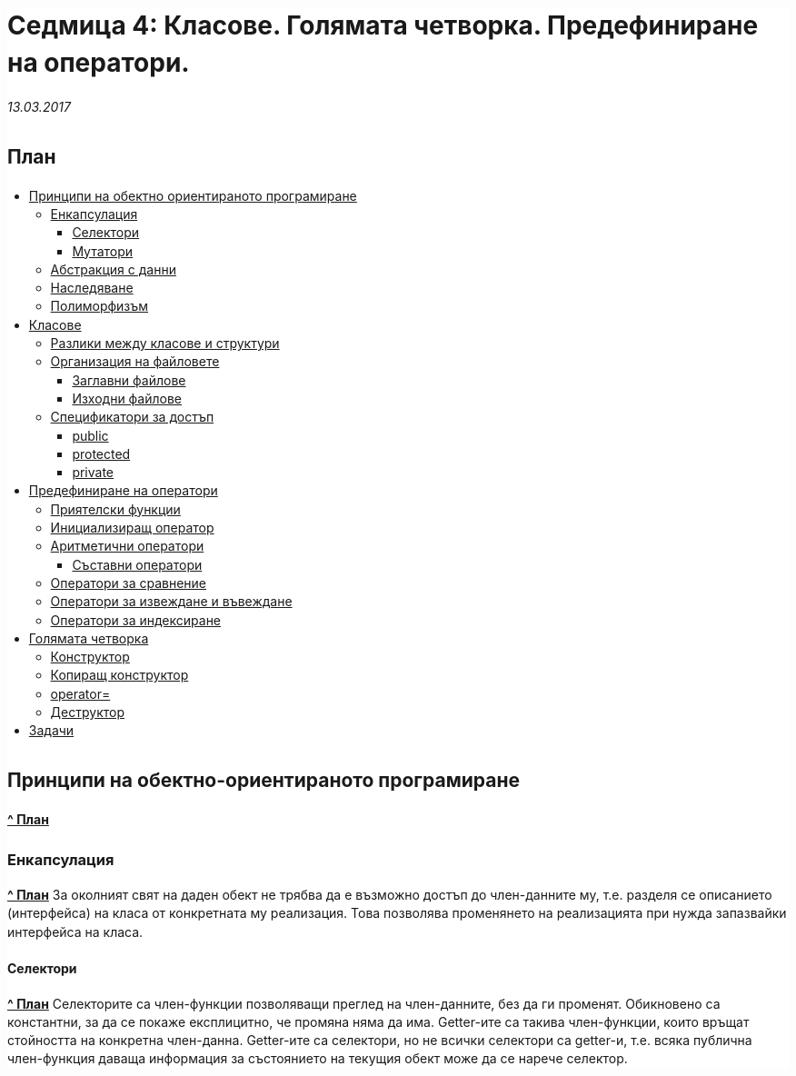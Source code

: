 # Седмица 4: Класове. Голямата четворка. Предефиниране на оператори.
*13.03.2017*

## План

* [Принципи на обектно ориентираното програмиране]()
  * [Енкапсулация](#Енкапсулация)
    * [Селектори](#Селектори)
    * [Мутатори](#Мутатори)
  * [Абстракция с данни](#Абстракция-с-данни)
  * [Наследяване](#Наследяване)
  * [Полиморфизъм](#Полиморфизъм)
* [Класове](#Класове)
  * [Разлики между класове и структури](#Разлики-между-класове-и-структури)
  * [Организация на файловете](#Организация-на-файловете)
    * [Заглавни файлове](#Заглавни-файлове)
    * [Изходни файлове](#Изходни-файлове)
  * [Спецификатори за достъп](#Спецификатори-за-достъп)
    * [public](#public)
    * [protected](#protected)
    * [private](#private)
* [Предефиниране на оператори](#Предефиниране-на-оператори)
  * [Приятелски функции](#Приятелски-функции)
  * [Инициализиращ оператор](#Инициализиращ-оператор)
  * [Аритметични оператори](#Аритметични-оператори)
    * [Съставни оператори](#Съставни-оператори)
  * [Оператори за сравнение](#Оператори-за-сравнение)
  * [Оператори за извеждане и въвеждане](#Оператори-за-извеждане-и-въвеждане)
  * [Оператори за индексиране](#Оператори-за-индексиране)
* [Голямата четворка](#Голямата-четворка)
  * [Конструктор](#Конструктор)
  * [Копиращ конструктор](#Копиращ-конструктор)
  * [operator=](#operator=)
  * [Деструктор](#Деструктор)
* [Задачи](#Задачи)

## Принципи на обектно-ориентираното програмиране
[**^ План**](#План)

### Енкапсулация
[**^ План**](#План)
За околният свят на даден обект не трябва да е възможно достъп до член-данните
му, т.е. разделя се описанието (интерфейса) на класа от конкретната му
реализация. Това позволява променянето на реализацията при нужда запазвайки
интерфейса на класа.

#### Селектори
[**^ План**](#План)
Селекторите са член-функции позволяващи преглед на член-данните, без
да ги променят. Обикновено са константни, за да се покаже експлицитно, че
промяна няма да има. Getter-ите са такива член-функции, които връщат стойността
на конкретна член-данна. Getter-ите са селектори, но не всички селектори са
getter-и, т.е. всяка публична член-функция даваща информация за състоянието на
текущия обект може да се нарече селектор.
